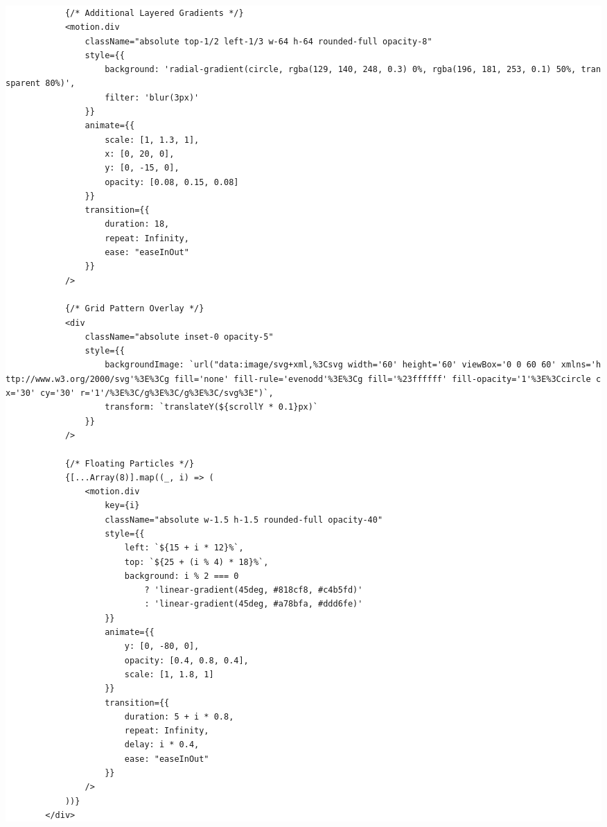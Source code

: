                 {/* Additional Layered Gradients */}
                <motion.div
                    className="absolute top-1/2 left-1/3 w-64 h-64 rounded-full opacity-8"
                    style={{
                        background: 'radial-gradient(circle, rgba(129, 140, 248, 0.3) 0%, rgba(196, 181, 253, 0.1) 50%, transparent 80%)',
                        filter: 'blur(3px)'
                    }}
                    animate={{
                        scale: [1, 1.3, 1],
                        x: [0, 20, 0],
                        y: [0, -15, 0],
                        opacity: [0.08, 0.15, 0.08]
                    }}
                    transition={{
                        duration: 18,
                        repeat: Infinity,
                        ease: "easeInOut"
                    }}
                />

                {/* Grid Pattern Overlay */}
                <div
                    className="absolute inset-0 opacity-5"
                    style={{
                        backgroundImage: `url("data:image/svg+xml,%3Csvg width='60' height='60' viewBox='0 0 60 60' xmlns='http://www.w3.org/2000/svg'%3E%3Cg fill='none' fill-rule='evenodd'%3E%3Cg fill='%23ffffff' fill-opacity='1'%3E%3Ccircle cx='30' cy='30' r='1'/%3E%3C/g%3E%3C/g%3E%3C/svg%3E")`,
                        transform: `translateY(${scrollY * 0.1}px)`
                    }}
                />

                {/* Floating Particles */}
                {[...Array(8)].map((_, i) => (
                    <motion.div
                        key={i}
                        className="absolute w-1.5 h-1.5 rounded-full opacity-40"
                        style={{
                            left: `${15 + i * 12}%`,
                            top: `${25 + (i % 4) * 18}%`,
                            background: i % 2 === 0
                                ? 'linear-gradient(45deg, #818cf8, #c4b5fd)'
                                : 'linear-gradient(45deg, #a78bfa, #ddd6fe)'
                        }}
                        animate={{
                            y: [0, -80, 0],
                            opacity: [0.4, 0.8, 0.4],
                            scale: [1, 1.8, 1]
                        }}
                        transition={{
                            duration: 5 + i * 0.8,
                            repeat: Infinity,
                            delay: i * 0.4,
                            ease: "easeInOut"
                        }}
                    />
                ))}
            </div>

